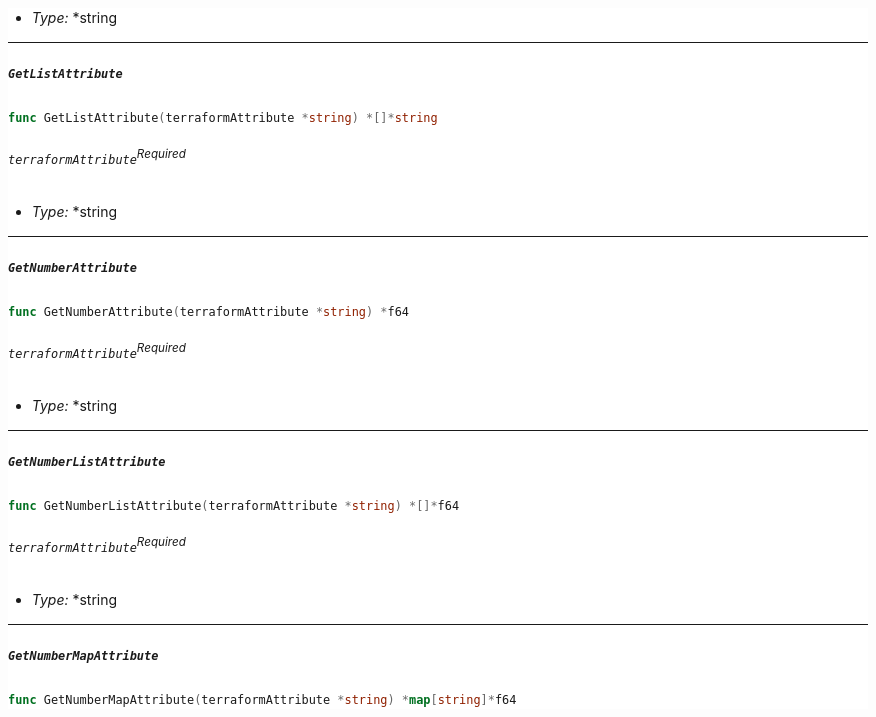 - *Type:* *string

---

##### `GetListAttribute` <a name="GetListAttribute" id="@cdktf/provider-hcp.dataHcpHvn.DataHcpHvn.getListAttribute"></a>

```go
func GetListAttribute(terraformAttribute *string) *[]*string
```

###### `terraformAttribute`<sup>Required</sup> <a name="terraformAttribute" id="@cdktf/provider-hcp.dataHcpHvn.DataHcpHvn.getListAttribute.parameter.terraformAttribute"></a>

- *Type:* *string

---

##### `GetNumberAttribute` <a name="GetNumberAttribute" id="@cdktf/provider-hcp.dataHcpHvn.DataHcpHvn.getNumberAttribute"></a>

```go
func GetNumberAttribute(terraformAttribute *string) *f64
```

###### `terraformAttribute`<sup>Required</sup> <a name="terraformAttribute" id="@cdktf/provider-hcp.dataHcpHvn.DataHcpHvn.getNumberAttribute.parameter.terraformAttribute"></a>

- *Type:* *string

---

##### `GetNumberListAttribute` <a name="GetNumberListAttribute" id="@cdktf/provider-hcp.dataHcpHvn.DataHcpHvn.getNumberListAttribute"></a>

```go
func GetNumberListAttribute(terraformAttribute *string) *[]*f64
```

###### `terraformAttribute`<sup>Required</sup> <a name="terraformAttribute" id="@cdktf/provider-hcp.dataHcpHvn.DataHcpHvn.getNumberListAttribute.parameter.terraformAttribute"></a>

- *Type:* *string

---

##### `GetNumberMapAttribute` <a name="GetNumberMapAttribute" id="@cdktf/provider-hcp.dataHcpHvn.DataHcpHvn.getNumberMapAttribute"></a>

```go
func GetNumberMapAttribute(terraformAttribute *string) *map[string]*f64
```
